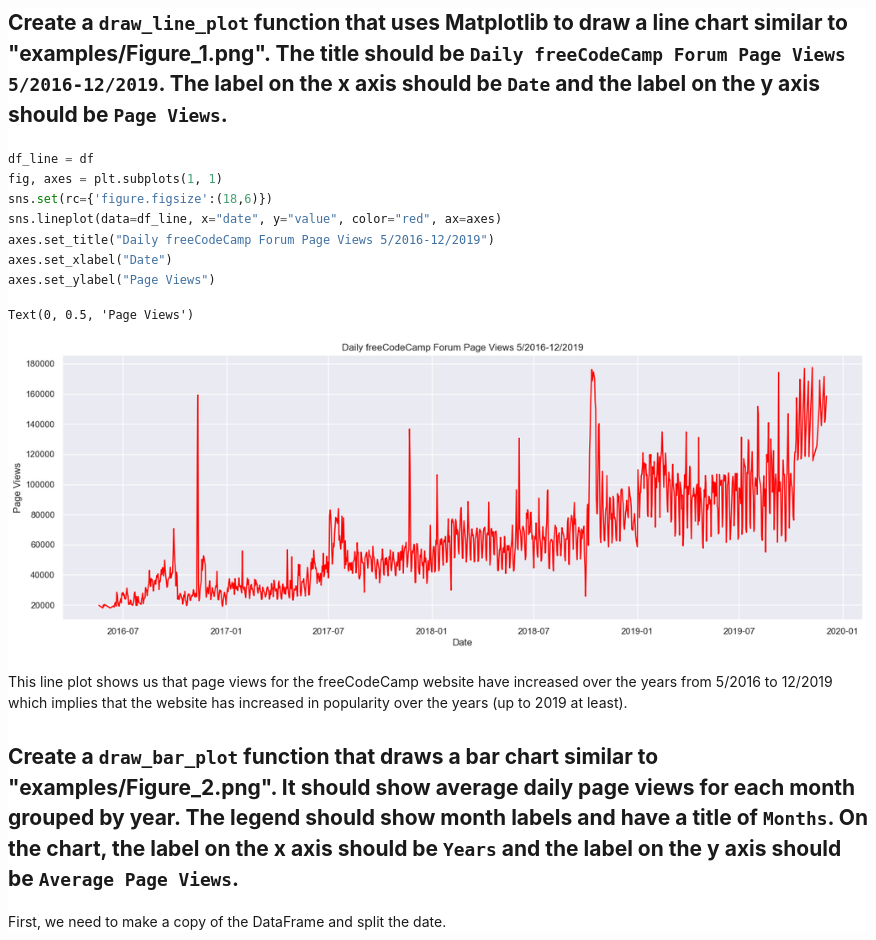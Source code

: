 

## Create a  `draw_line_plot`  function that uses Matplotlib to draw a line chart similar to "examples/Figure_1.png". The title should be  `Daily freeCodeCamp Forum Page Views 5/2016-12/2019`. The label on the x axis should be  `Date`  and the label on the y axis should be  `Page Views`.


```python
df_line = df
fig, axes = plt.subplots(1, 1)
sns.set(rc={'figure.figsize':(18,6)})
sns.lineplot(data=df_line, x="date", y="value", color="red", ax=axes)
axes.set_title("Daily freeCodeCamp Forum Page Views 5/2016-12/2019")
axes.set_xlabel("Date")
axes.set_ylabel("Page Views")
```




    Text(0, 0.5, 'Page Views')




    
![png](output_8_1.png)
    


This line plot shows us that page views for the freeCodeCamp website have increased over the years from 5/2016 to 12/2019 which implies that the website has increased in popularity over the years (up to 2019 at least).

## Create a  `draw_bar_plot`  function that draws a bar chart similar to "examples/Figure_2.png". It should show average daily page views for each month grouped by year. The legend should show month labels and have a title of  `Months`. On the chart, the label on the x axis should be  `Years`  and the label on the y axis should be  `Average Page Views`.
First, we need to make a copy of the DataFrame and split the date.

